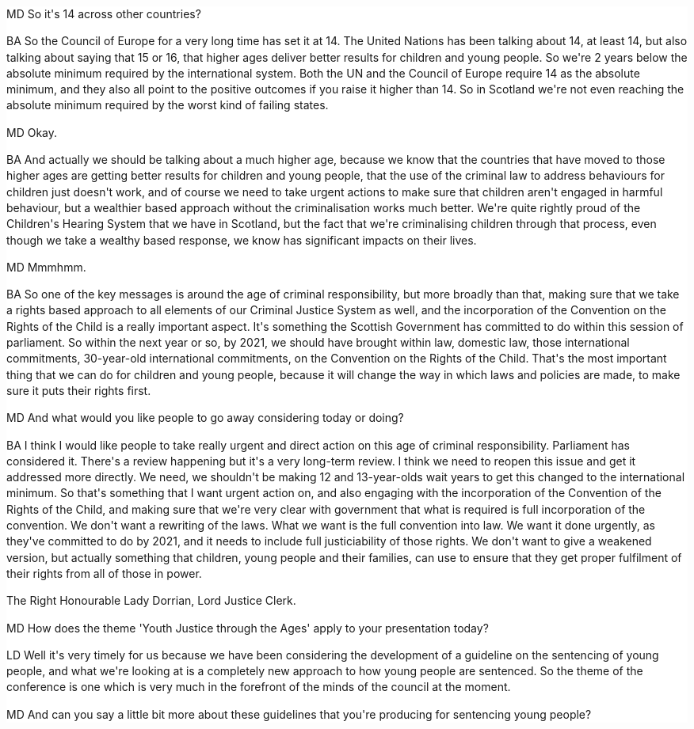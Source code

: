 MD So it's 14 across other countries?

BA So the Council of Europe for a very long time has set it at 14. The United Nations has been talking about 14, at least 14, but also talking about saying that 15 or 16, that higher ages deliver better results for children and young people. So we're 2 years below the absolute minimum required by the international system. Both the UN and the Council of Europe require 14 as the absolute minimum, and they also all point to the positive outcomes if you raise it higher than 14. So in Scotland we're not even reaching the absolute minimum required by the worst kind of failing states.

MD Okay.

BA And actually we should be talking about a much higher age, because we know that the countries that have moved to those higher ages are getting better results for children and young people, that the use of the criminal law to address behaviours for children just doesn't work, and of course we need to take urgent actions to make sure that children aren't engaged in harmful behaviour, but a wealthier based approach without the criminalisation works much better. We're quite rightly proud of the Children's Hearing System that we have in Scotland, but the fact that we're criminalising children through that process, even though we take a wealthy based response, we know has significant impacts on their lives.

MD Mmmhmm.

BA So one of the key messages is around the age of criminal responsibility, but more broadly than that, making sure that we take a rights based approach to all elements of our Criminal Justice System as well, and the incorporation of the Convention on the Rights of the Child is a really important aspect. It's something the Scottish Government has committed to do within this session of parliament. So within the next year or so, by 2021, we should have brought within law, domestic law, those international commitments, 30-year-old international commitments, on the Convention on the Rights of the Child. That's the most important thing that we can do for children and young people, because it will change the way in which laws and policies are made, to make sure it puts their rights first.

MD And what would you like people to go away considering today or doing?

BA I think I would like people to take really urgent and direct action on this age of criminal responsibility. Parliament has considered it. There's a review happening but it's a very long-term review. I think we need to reopen this issue and get it addressed more directly. We need, we shouldn't be making 12 and 13-year-olds wait years to get this changed to the international minimum. So that's something that I want urgent action on, and also engaging with the incorporation of the Convention of the Rights of the Child, and making sure that we're very clear with government that what is required is full incorporation of the convention. We don't want a rewriting of the laws. What we want is the full convention into law. We want it done urgently, as they've committed to do by 2021, and it needs to include full justiciability of those rights. We don't want to give a weakened version, but actually something that children, young people and their families, can use to ensure that they get proper fulfilment of their rights from all of those in power.

The Right Honourable Lady Dorrian, Lord Justice Clerk.

MD How does the theme 'Youth Justice through the Ages' apply to your presentation today?

LD Well it's very timely for us because we have been considering the development of a guideline on the sentencing of young people, and what we're looking at is a completely new approach to how young people are sentenced. So the theme of the conference is one which is very much in the forefront of the minds of the council at the moment.

MD And can you say a little bit more about these guidelines that you're producing for sentencing young people?
